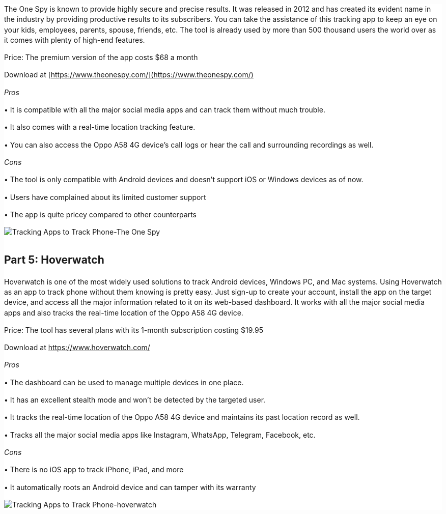 The One Spy is known to provide highly secure and precise results. It was released in 2012 and has created its evident name in the industry by providing productive results to its subscribers. You can take the assistance of this tracking app to keep an eye on your kids, employees, parents, spouse, friends, etc. The tool is already used by more than 500 thousand users the world over as it comes with plenty of high-end features.

Price: The premium version of the app costs $68 a month

Download at [https://www.theonespy.com/](https://www.theonespy.com/)

_Pros_

• It is compatible with all the major social media apps and can track them without much trouble.

• It also comes with a real-time location tracking feature.

• You can also access the Oppo A58 4G device’s call logs or hear the call and surrounding recordings as well.

_Cons_

• The tool is only compatible with Android devices and doesn’t support iOS or Windows devices as of now.

• Users have complained about its limited customer support

• The app is quite pricey compared to other counterparts

![Tracking Apps to Track Phone-The One Spy](https://images.wondershare.com/drfone/article/2017/10/15082607535154.jpg)

## Part 5: Hoverwatch

Hoverwatch is one of the most widely used solutions to track Android devices, Windows PC, and Mac systems. Using Hoverwatch as an app to track phone without them knowing is pretty easy. Just sign-up to create your account, install the app on the target device, and access all the major information related to it on its web-based dashboard. It works with all the major social media apps and also tracks the real-time location of the Oppo A58 4G device.

Price: The tool has several plans with its 1-month subscription costing $19.95

Download at <https://www.hoverwatch.com/>

_Pros_

• The dashboard can be used to manage multiple devices in one place.

• It has an excellent stealth mode and won’t be detected by the targeted user.

• It tracks the real-time location of the Oppo A58 4G device and maintains its past location record as well.

• Tracks all the major social media apps like Instagram, WhatsApp, Telegram, Facebook, etc.

_Cons_

• There is no iOS app to track iPhone, iPad, and more

• It automatically roots an Android device and can tamper with its warranty

![Tracking Apps to Track Phone-hoverwatch](https://images.wondershare.com/drfone/article/2017/10/15082607943523.jpg)
